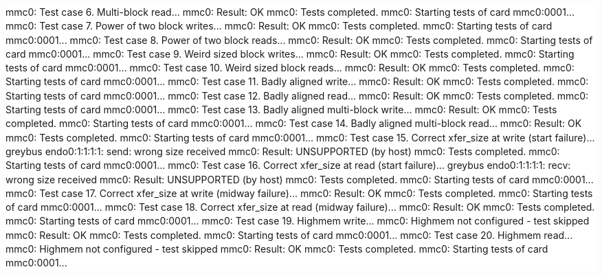 mmc0: Test case 6. Multi-block read...
mmc0: Result: OK
mmc0: Tests completed.
mmc0: Starting tests of card mmc0:0001...
mmc0: Test case 7. Power of two block writes...
mmc0: Result: OK
mmc0: Tests completed.
mmc0: Starting tests of card mmc0:0001...
mmc0: Test case 8. Power of two block reads...
mmc0: Result: OK
mmc0: Tests completed.
mmc0: Starting tests of card mmc0:0001...
mmc0: Test case 9. Weird sized block writes...
mmc0: Result: OK
mmc0: Tests completed.
mmc0: Starting tests of card mmc0:0001...
mmc0: Test case 10. Weird sized block reads...
mmc0: Result: OK
mmc0: Tests completed.
mmc0: Starting tests of card mmc0:0001...
mmc0: Test case 11. Badly aligned write...
mmc0: Result: OK
mmc0: Tests completed.
mmc0: Starting tests of card mmc0:0001...
mmc0: Test case 12. Badly aligned read...
mmc0: Result: OK
mmc0: Tests completed.
mmc0: Starting tests of card mmc0:0001...
mmc0: Test case 13. Badly aligned multi-block write...
mmc0: Result: OK
mmc0: Tests completed.
mmc0: Starting tests of card mmc0:0001...
mmc0: Test case 14. Badly aligned multi-block read...
mmc0: Result: OK
mmc0: Tests completed.
mmc0: Starting tests of card mmc0:0001...
mmc0: Test case 15. Correct xfer_size at write (start failure)...
greybus endo0:1:1:1:1: send: wrong size received
mmc0: Result: UNSUPPORTED (by host)
mmc0: Tests completed.
mmc0: Starting tests of card mmc0:0001...
mmc0: Test case 16. Correct xfer_size at read (start failure)...
greybus endo0:1:1:1:1: recv: wrong size received
mmc0: Result: UNSUPPORTED (by host)
mmc0: Tests completed.
mmc0: Starting tests of card mmc0:0001...
mmc0: Test case 17. Correct xfer_size at write (midway failure)...
mmc0: Result: OK
mmc0: Tests completed.
mmc0: Starting tests of card mmc0:0001...
mmc0: Test case 18. Correct xfer_size at read (midway failure)...
mmc0: Result: OK
mmc0: Tests completed.
mmc0: Starting tests of card mmc0:0001...
mmc0: Test case 19. Highmem write...
mmc0: Highmem not configured - test skipped
mmc0: Result: OK
mmc0: Tests completed.
mmc0: Starting tests of card mmc0:0001...
mmc0: Test case 20. Highmem read...
mmc0: Highmem not configured - test skipped
mmc0: Result: OK
mmc0: Tests completed.
mmc0: Starting tests of card mmc0:0001...